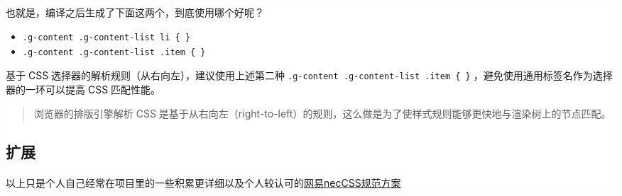 也就是，编译之后生成了下面这两个，到底使用哪个好呢？
+ `.g-content .g-content-list li { }`
+ `.g-content .g-content-list .item { }`

基于 CSS 选择器的解析规则（从右向左），建议使用上述第二种 `.g-content .g-content-list .item { }` ，避免使用通用标签名作为选择器的一环可以提高 CSS 匹配性能。

> 浏览器的排版引擎解析 CSS 是基于从右向左（right-to-left）的规则，这么做是为了使样式规则能够更快地与渲染树上的节点匹配。


## 扩展

以上只是个人自己经常在项目里的一些积累更详细以及个人较认可的[网易necCSS规范方案](http://nec.netease.com/standard/css-sort.html)








